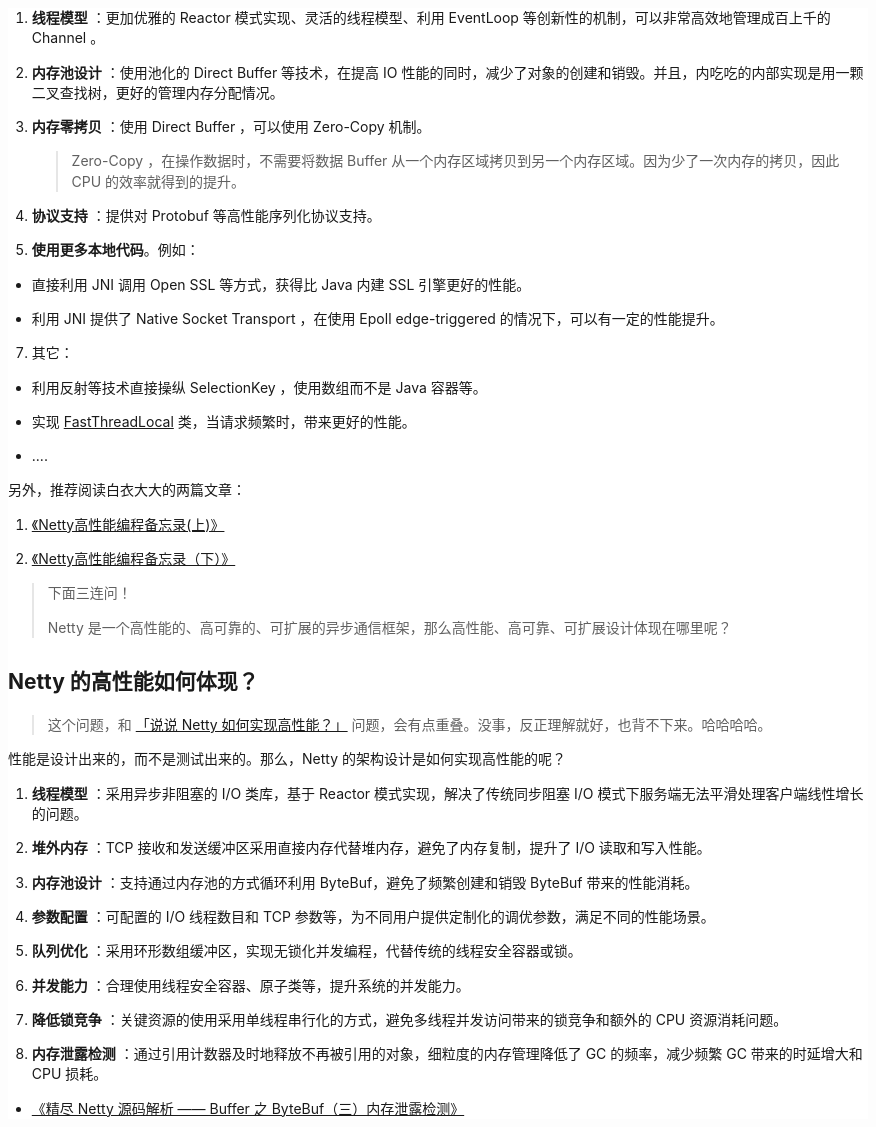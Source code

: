 1.  **线程模型** ：更加优雅的 Reactor 模式实现、灵活的线程模型、利用 EventLoop 等创新性的机制，可以非常高效地管理成百上千的 Channel 。
    
2.  **内存池设计** ：使用池化的 Direct Buffer 等技术，在提高 IO 性能的同时，减少了对象的创建和销毁。并且，内吃吃的内部实现是用一颗二叉查找树，更好的管理内存分配情况。
    
3.  **内存零拷贝** ：使用 Direct Buffer ，可以使用 Zero-Copy 机制。
    
    > Zero-Copy ，在操作数据时，不需要将数据 Buffer 从一个内存区域拷贝到另一个内存区域。因为少了一次内存的拷贝，因此 CPU 的效率就得到的提升。
    
4.  **协议支持** ：提供对 Protobuf 等高性能序列化协议支持。
    
5.  **使用更多本地代码**。例如：
    

*   直接利用 JNI 调用 Open SSL 等方式，获得比 Java 内建 SSL 引擎更好的性能。
    
*   利用 JNI 提供了 Native Socket Transport ，在使用 Epoll edge-triggered 的情况下，可以有一定的性能提升。
    

7.  其它：
    

*   利用反射等技术直接操纵 SelectionKey ，使用数组而不是 Java 容器等。
    
*   实现 [FastThreadLocal](https://segmentfault.com/a/1190000012926809) 类，当请求频繁时，带来更好的性能。
    
*   ....
    

另外，推荐阅读白衣大大的两篇文章：

1.  [《Netty高性能编程备忘录(上)》](http://calvin1978.blogcn.com/articles/netty-performance.html)
    
2.  [《Netty高性能编程备忘录（下）》](http://calvin1978.blogcn.com/articles/netty-performance2.html)
    

> 下面三连问！
> 
> Netty 是一个高性能的、高可靠的、可扩展的异步通信框架，那么高性能、高可靠、可扩展设计体现在哪里呢？

Netty 的高性能如何体现？
---------------

> 这个问题，和 [「说说 Netty 如何实现高性能？」](http://svip.iocoder.cn/Netty/Interview/#) 问题，会有点重叠。没事，反正理解就好，也背不下来。哈哈哈哈。

性能是设计出来的，而不是测试出来的。那么，Netty 的架构设计是如何实现高性能的呢？

1.  **线程模型** ：采用异步非阻塞的 I/O 类库，基于 Reactor 模式实现，解决了传统同步阻塞 I/O 模式下服务端无法平滑处理客户端线性增长的问题。
    
2.  **堆外内存** ：TCP 接收和发送缓冲区采用直接内存代替堆内存，避免了内存复制，提升了 I/O 读取和写入性能。
    
3.  **内存池设计** ：支持通过内存池的方式循环利用 ByteBuf，避免了频繁创建和销毁 ByteBuf 带来的性能消耗。
    
4.  **参数配置** ：可配置的 I/O 线程数目和 TCP 参数等，为不同用户提供定制化的调优参数，满足不同的性能场景。
    
5.  **队列优化** ：采用环形数组缓冲区，实现无锁化并发编程，代替传统的线程安全容器或锁。
    
6.  **并发能力** ：合理使用线程安全容器、原子类等，提升系统的并发能力。
    
7.  **降低锁竞争** ：关键资源的使用采用单线程串行化的方式，避免多线程并发访问带来的锁竞争和额外的 CPU 资源消耗问题。
    
8.  **内存泄露检测** ：通过引用计数器及时地释放不再被引用的对象，细粒度的内存管理降低了 GC 的频率，减少频繁 GC 带来的时延增大和 CPU 损耗。
    

*   [《精尽 Netty 源码解析 —— Buffer 之 ByteBuf（三）内存泄露检测》](http://svip.iocoder.cn/Netty/ByteBuf-1-3-ByteBuf-resource-leak-detector/)
    